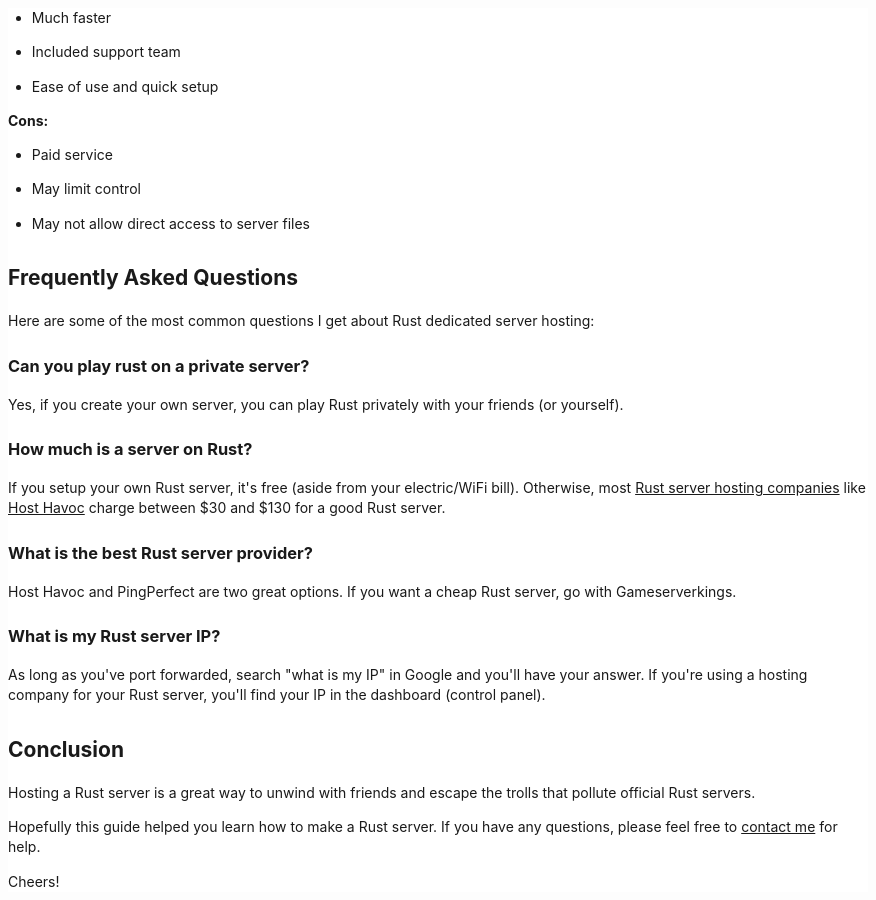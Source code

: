 * Much faster

* Included support team

* Ease of use and quick setup

**Cons:**

* Paid service

* May limit control

* May not allow direct access to server files

## Frequently Asked Questions 

Here are some of the most common questions I get about Rust dedicated server hosting: 

### Can you play rust on a private server?

Yes, if you create your own server, you can play Rust privately with your friends (or yourself).

### How much is a server on Rust?

If you setup your own Rust server, it's free (aside from your electric/WiFi bill). Otherwise, most [Rust server hosting companies](/game-hosts/rust/) like [Host Havoc](/game-hosts/host-havoc/) charge between $30 and $130 for a good Rust server. 

### What is the best Rust server provider? 

Host Havoc and PingPerfect are two great options. If you want a cheap Rust server, go with Gameserverkings. 

### What is my Rust server IP? 

As long as you've port forwarded, search "what is my IP" in Google and you'll have your answer. If you're using a hosting company for your Rust server, you'll find your IP in the dashboard (control panel).

## Conclusion 

Hosting a Rust server is a great way to unwind with friends and escape the trolls that pollute official Rust servers.

Hopefully this guide helped you learn how to make a Rust server. If you have any questions, please feel free to [contact me](/contact/) for help.

Cheers!

<script type="application/ld+json">{"@context":"https://schema.org","@type":"FAQPage","mainEntity":[{"@type":"Question","name":"Can you play rust on a private server?","acceptedAnswer":[{"@type":"Answer","text":"Yes, if you create your own server, you can play Rust privately with your friends (or yourself)."}]},{"@type":"Question","name":"How much is a server on Rust?","acceptedAnswer":[{"@type":"Answer","text":"If you setup your own Rust server, it’s free (aside from your electric/WiFi bill). Otherwise, most Rust server hosting companies like Host Havoc charge between $30 and $130 for a good Rust server."}]},{"@type":"Question","name":"What is the best Rust server provider?","acceptedAnswer":[{"@type":"Answer","text":"Host Havoc and PingPerfect are two great options. If you want a cheap Rust server, go with Gameserverkings."}]},{"@type":"Question","name":"What is my Rust server IP?","acceptedAnswer":[{"@type":"Answer","text":"As long as you’ve port forwarded, search “what is my IP” in Google and you’ll have your answer. If you’re using a hosting company for your Rust server, you’ll find your IP in the dashboard (control panel)."}]}]}</script>